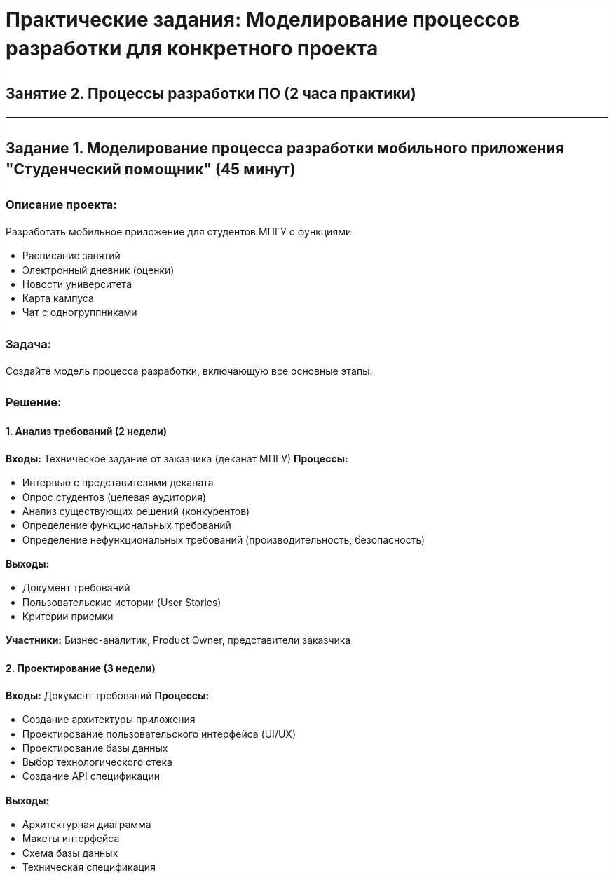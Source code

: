 # Практические задания: Моделирование процессов разработки для конкретного проекта
## Занятие 2. Процессы разработки ПО (2 часа практики)

---

## Задание 1. Моделирование процесса разработки мобильного приложения "Студенческий помощник" (45 минут)

### Описание проекта:
Разработать мобильное приложение для студентов МПГУ с функциями:
- Расписание занятий
- Электронный дневник (оценки)
- Новости университета
- Карта кампуса
- Чат с одногруппниками

### Задача:
Создайте модель процесса разработки, включающую все основные этапы.

### Решение:

#### 1. Анализ требований (2 недели)
**Входы:** Техническое задание от заказчика (деканат МПГУ)
**Процессы:**
- Интервью с представителями деканата
- Опрос студентов (целевая аудитория)
- Анализ существующих решений (конкурентов)
- Определение функциональных требований
- Определение нефункциональных требований (производительность, безопасность)

**Выходы:** 
- Документ требований
- Пользовательские истории (User Stories)
- Критерии приемки

**Участники:** Бизнес-аналитик, Product Owner, представители заказчика

#### 2. Проектирование (3 недели)
**Входы:** Документ требований
**Процессы:**
- Создание архитектуры приложения
- Проектирование пользовательского интерфейса (UI/UX)
- Проектирование базы данных
- Выбор технологического стека
- Создание API спецификации

**Выходы:**
- Архитектурная диаграмма
- Макеты интерфейса
- Схема базы данных
- Техническая спецификация
